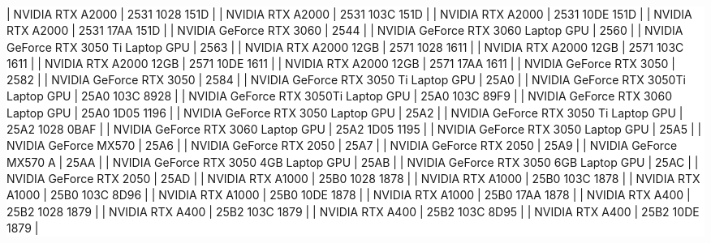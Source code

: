 | NVIDIA RTX A2000                                        | 2531 1028 151D |
| NVIDIA RTX A2000                                        | 2531 103C 151D |
| NVIDIA RTX A2000                                        | 2531 10DE 151D |
| NVIDIA RTX A2000                                        | 2531 17AA 151D |
| NVIDIA GeForce RTX 3060                                 | 2544           |
| NVIDIA GeForce RTX 3060 Laptop GPU                      | 2560           |
| NVIDIA GeForce RTX 3050 Ti Laptop GPU                   | 2563           |
| NVIDIA RTX A2000 12GB                                   | 2571 1028 1611 |
| NVIDIA RTX A2000 12GB                                   | 2571 103C 1611 |
| NVIDIA RTX A2000 12GB                                   | 2571 10DE 1611 |
| NVIDIA RTX A2000 12GB                                   | 2571 17AA 1611 |
| NVIDIA GeForce RTX 3050                                 | 2582           |
| NVIDIA GeForce RTX 3050                                 | 2584           |
| NVIDIA GeForce RTX 3050 Ti Laptop GPU                   | 25A0           |
| NVIDIA GeForce RTX 3050Ti Laptop GPU                    | 25A0 103C 8928 |
| NVIDIA GeForce RTX 3050Ti Laptop GPU                    | 25A0 103C 89F9 |
| NVIDIA GeForce RTX 3060 Laptop GPU                      | 25A0 1D05 1196 |
| NVIDIA GeForce RTX 3050 Laptop GPU                      | 25A2           |
| NVIDIA GeForce RTX 3050 Ti Laptop GPU                   | 25A2 1028 0BAF |
| NVIDIA GeForce RTX 3060 Laptop GPU                      | 25A2 1D05 1195 |
| NVIDIA GeForce RTX 3050 Laptop GPU                      | 25A5           |
| NVIDIA GeForce MX570                                    | 25A6           |
| NVIDIA GeForce RTX 2050                                 | 25A7           |
| NVIDIA GeForce RTX 2050                                 | 25A9           |
| NVIDIA GeForce MX570 A                                  | 25AA           |
| NVIDIA GeForce RTX 3050 4GB Laptop GPU                  | 25AB           |
| NVIDIA GeForce RTX 3050 6GB Laptop GPU                  | 25AC           |
| NVIDIA GeForce RTX 2050                                 | 25AD           |
| NVIDIA RTX A1000                                        | 25B0 1028 1878 |
| NVIDIA RTX A1000                                        | 25B0 103C 1878 |
| NVIDIA RTX A1000                                        | 25B0 103C 8D96 |
| NVIDIA RTX A1000                                        | 25B0 10DE 1878 |
| NVIDIA RTX A1000                                        | 25B0 17AA 1878 |
| NVIDIA RTX A400                                         | 25B2 1028 1879 |
| NVIDIA RTX A400                                         | 25B2 103C 1879 |
| NVIDIA RTX A400                                         | 25B2 103C 8D95 |
| NVIDIA RTX A400                                         | 25B2 10DE 1879 |